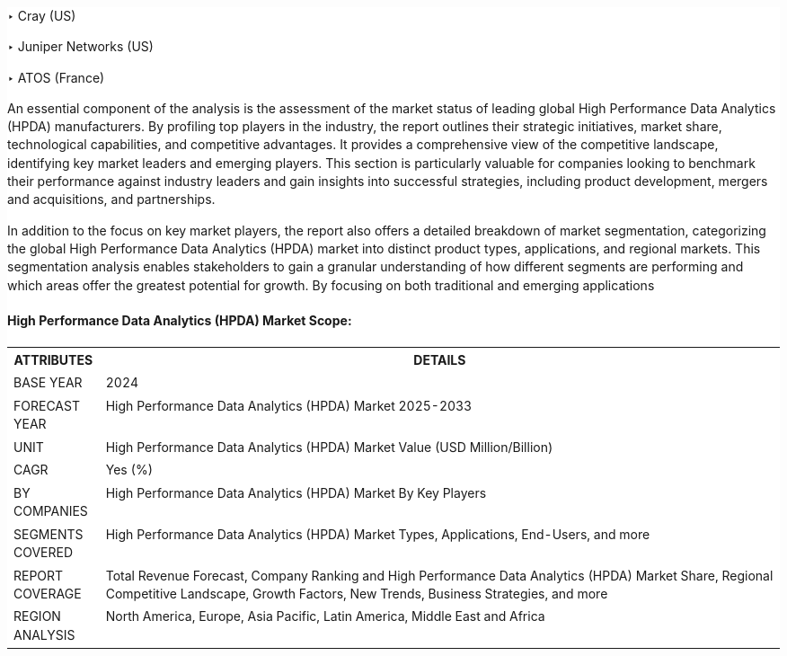 ‣ Cray (US)

‣ Juniper Networks (US)

‣ ATOS (France)

An essential component of the analysis is the assessment of the market status of leading global High Performance Data Analytics (HPDA) manufacturers. By profiling top players in the industry, the report outlines their strategic initiatives, market share, technological capabilities, and competitive advantages. It provides a comprehensive view of the competitive landscape, identifying key market leaders and emerging players. This section is particularly valuable for companies looking to benchmark their performance against industry leaders and gain insights into successful strategies, including product development, mergers and acquisitions, and partnerships.

In addition to the focus on key market players, the report also offers a detailed breakdown of market segmentation, categorizing the global High Performance Data Analytics (HPDA) market into distinct product types, applications, and regional markets. This segmentation analysis enables stakeholders to gain a granular understanding of how different segments are performing and which areas offer the greatest potential for growth. By focusing on both traditional and emerging applications

<h4>High Performance Data Analytics (HPDA) Market Scope:</h4>
<table>
<tr>
<th>ATTRIBUTES</th>
<th>DETAILS</th>
</tr>
<tr>
<td>BASE YEAR</td>
<td>2024</td>
</tr>
<tr>
<td>FORECAST YEAR</td>
<td>High Performance Data Analytics (HPDA) Market 2025-2033</td>
</tr>
<tr>
<td>UNIT</td>
<td>High Performance Data Analytics (HPDA) Market Value (USD Million/Billion)</td>
<tr>
<td>CAGR</td>
<td>Yes (%)</td>
</tr>
</tr>
<tr>
<td>BY COMPANIES</td>
<td>High Performance Data Analytics (HPDA) Market By Key Players</td>
</tr>
<tr>
<td>SEGMENTS COVERED</td>
<td>High Performance Data Analytics (HPDA) Market Types, Applications, End-Users, and more</td>
</tr>
<tr>
<td>REPORT COVERAGE</td>
<td>Total Revenue Forecast, Company Ranking and High Performance Data Analytics (HPDA) Market Share, Regional Competitive Landscape, Growth Factors, New Trends, Business Strategies, and more</td>
</tr>
<tr>
<td>REGION ANALYSIS</td>
<td>North America, Europe, Asia Pacific, Latin America, Middle East and Africa</td>
</tr>
</table>
